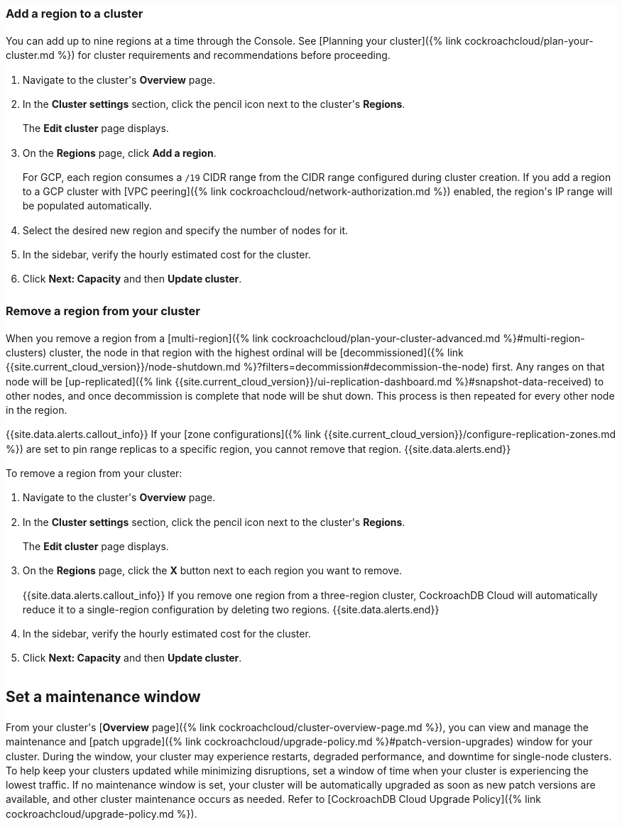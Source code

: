 ### Add a region to a cluster

You can add up to nine regions at a time through the Console. See [Planning your cluster]({% link cockroachcloud/plan-your-cluster.md %}) for cluster requirements and recommendations before proceeding.

1. Navigate to the cluster's **Overview** page.
1. In the **Cluster settings** section, click the pencil icon next to the cluster's **Regions**.

    The **Edit cluster** page displays.

1. On the **Regions** page, click **Add a region**.

    For GCP, each region consumes a `/19` CIDR range from the CIDR range configured during cluster creation. If you add a region to a GCP cluster with [VPC peering]({% link cockroachcloud/network-authorization.md %}) enabled, the region's IP range will be populated automatically.

1. Select the desired new region and specify the number of nodes for it.
1. In the sidebar, verify the hourly estimated cost for the cluster.
1. Click **Next: Capacity** and then **Update cluster**.

### Remove a region from your cluster

When you remove a region from a [multi-region]({% link cockroachcloud/plan-your-cluster-advanced.md %}#multi-region-clusters) cluster, the node in that region with the highest ordinal will be [decommissioned]({% link {{site.current_cloud_version}}/node-shutdown.md %}?filters=decommission#decommission-the-node) first. Any ranges on that node will be [up-replicated]({% link {{site.current_cloud_version}}/ui-replication-dashboard.md %}#snapshot-data-received) to other nodes, and once decommission is complete that node will be shut down. This process is then repeated for every other node in the region.

{{site.data.alerts.callout_info}}
If your [zone configurations]({% link {{site.current_cloud_version}}/configure-replication-zones.md %}) are set to pin range replicas to a specific region, you cannot remove that region.
{{site.data.alerts.end}}

To remove a region from your cluster:

1. Navigate to the cluster's **Overview** page.
1. In the **Cluster settings** section, click the pencil icon next to the cluster's **Regions**.

    The **Edit cluster** page displays.

1. On the **Regions** page, click the **X** button next to each region you want to remove.

    {{site.data.alerts.callout_info}}
    If you remove one region from a three-region cluster, CockroachDB Cloud will automatically reduce it to a single-region configuration by deleting two regions.
    {{site.data.alerts.end}}

1. In the sidebar, verify the hourly estimated cost for the cluster.
1. Click **Next: Capacity** and then **Update cluster**.

## Set a maintenance window

From your cluster's [**Overview** page]({% link cockroachcloud/cluster-overview-page.md %}), you can view and manage the maintenance and [patch upgrade]({% link cockroachcloud/upgrade-policy.md %}#patch-version-upgrades) window for your cluster. During the window, your cluster may experience restarts, degraded performance, and downtime for single-node clusters. To help keep your clusters updated while minimizing disruptions, set a window of time when your cluster is experiencing the lowest traffic. If no maintenance window is set, your cluster will be automatically upgraded as soon as new patch versions are available, and other cluster maintenance occurs as needed. Refer to [CockroachDB Cloud Upgrade Policy]({% link cockroachcloud/upgrade-policy.md %}).
